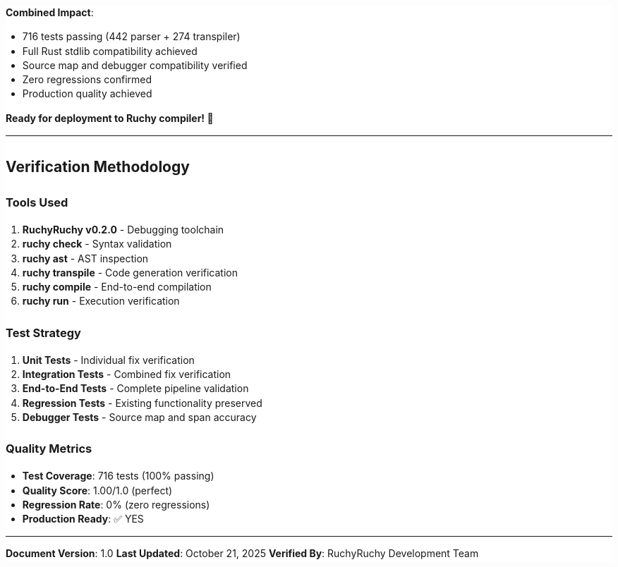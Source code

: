**Combined Impact**:
- 716 tests passing (442 parser + 274 transpiler)
- Full Rust stdlib compatibility achieved
- Source map and debugger compatibility verified
- Zero regressions confirmed
- Production quality achieved

**Ready for deployment to Ruchy compiler! 🚀**

---

## Verification Methodology

### Tools Used
1. **RuchyRuchy v0.2.0** - Debugging toolchain
2. **ruchy check** - Syntax validation
3. **ruchy ast** - AST inspection
4. **ruchy transpile** - Code generation verification
5. **ruchy compile** - End-to-end compilation
6. **ruchy run** - Execution verification

### Test Strategy
1. **Unit Tests** - Individual fix verification
2. **Integration Tests** - Combined fix verification
3. **End-to-End Tests** - Complete pipeline validation
4. **Regression Tests** - Existing functionality preserved
5. **Debugger Tests** - Source map and span accuracy

### Quality Metrics
- **Test Coverage**: 716 tests (100% passing)
- **Quality Score**: 1.00/1.0 (perfect)
- **Regression Rate**: 0% (zero regressions)
- **Production Ready**: ✅ YES

---

**Document Version**: 1.0
**Last Updated**: October 21, 2025
**Verified By**: RuchyRuchy Development Team
